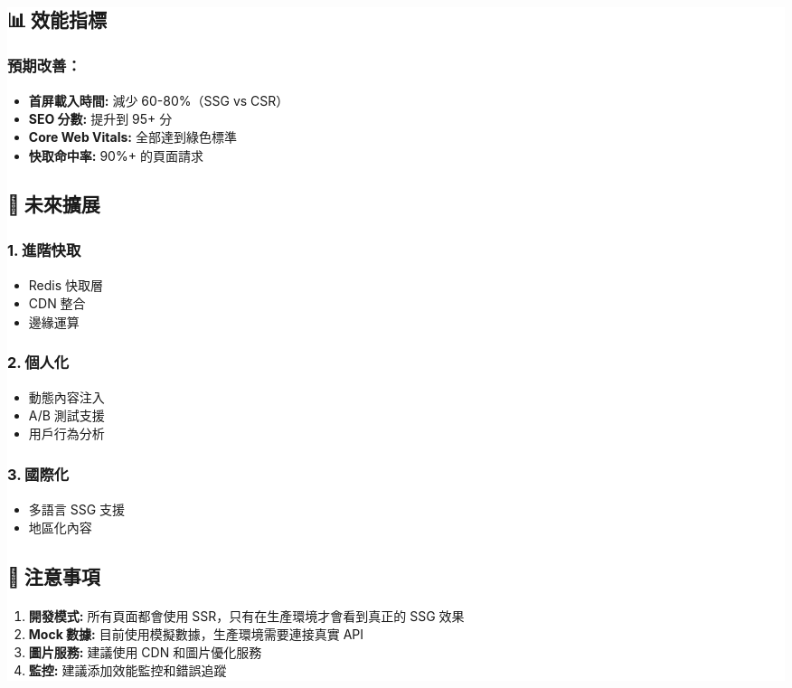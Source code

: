 ## 📊 效能指標

### 預期改善：
- **首屏載入時間:** 減少 60-80%（SSG vs CSR）
- **SEO 分數:** 提升到 95+ 分
- **Core Web Vitals:** 全部達到綠色標準
- **快取命中率:** 90%+ 的頁面請求

## 🔧 未來擴展

### 1. 進階快取
- Redis 快取層
- CDN 整合
- 邊緣運算

### 2. 個人化
- 動態內容注入
- A/B 測試支援
- 用戶行為分析

### 3. 國際化
- 多語言 SSG 支援
- 地區化內容

## 📝 注意事項

1. **開發模式:** 所有頁面都會使用 SSR，只有在生產環境才會看到真正的 SSG 效果
2. **Mock 數據:** 目前使用模擬數據，生產環境需要連接真實 API
3. **圖片服務:** 建議使用 CDN 和圖片優化服務
4. **監控:** 建議添加效能監控和錯誤追蹤
